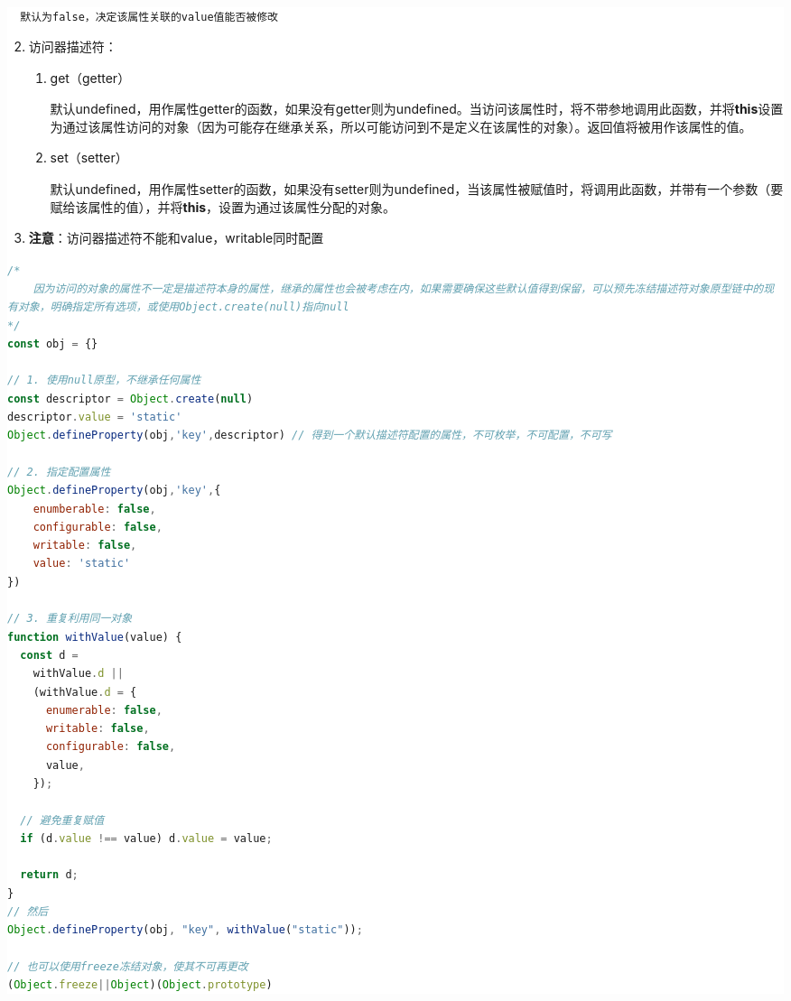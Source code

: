       默认为false，决定该属性关联的value值能否被修改

2. 访问器描述符：

   1. get（getter）

      默认undefined，用作属性getter的函数，如果没有getter则为undefined。当访问该属性时，将不带参地调用此函数，并将**this**设置为通过该属性访问的对象（因为可能存在继承关系，所以可能访问到不是定义在该属性的对象）。返回值将被用作该属性的值。

   2. set（setter）

      默认undefined，用作属性setter的函数，如果没有setter则为undefined，当该属性被赋值时，将调用此函数，并带有一个参数（要赋给该属性的值），并将**this**，设置为通过该属性分配的对象。

3. **注意**：访问器描述符不能和value，writable同时配置

```js
/*
	因为访问的对象的属性不一定是描述符本身的属性，继承的属性也会被考虑在内，如果需要确保这些默认值得到保留，可以预先冻结描述符对象原型链中的现有对象，明确指定所有选项，或使用Object.create(null)指向null
*/
const obj = {}

// 1. 使用null原型，不继承任何属性
const descriptor = Object.create(null)
descriptor.value = 'static'
Object.defineProperty(obj,'key',descriptor)	// 得到一个默认描述符配置的属性，不可枚举，不可配置，不可写

// 2. 指定配置属性
Object.defineProperty(obj,'key',{
    enumberable: false,
    configurable: false,
    writable: false,
    value: 'static'
})

// 3. 重复利用同一对象
function withValue(value) {
  const d =
    withValue.d ||
    (withValue.d = {
      enumerable: false,
      writable: false,
      configurable: false,
      value,
    });

  // 避免重复赋值
  if (d.value !== value) d.value = value;

  return d;
}
// 然后
Object.defineProperty(obj, "key", withValue("static"));

// 也可以使用freeze冻结对象，使其不可再更改
(Object.freeze||Object)(Object.prototype)
```
